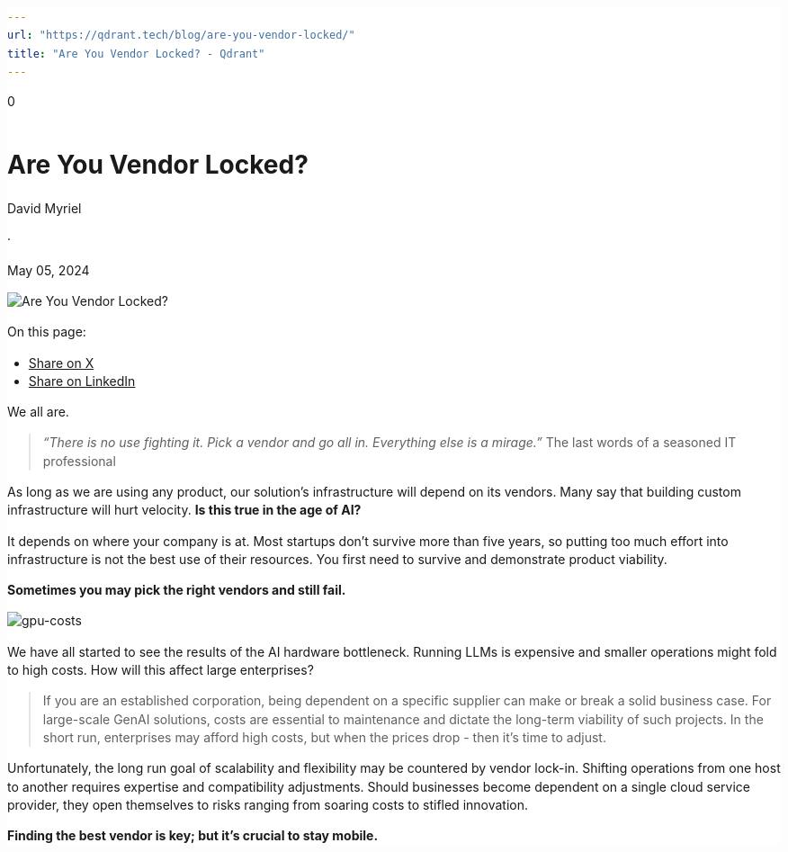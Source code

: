 ```yaml
---
url: "https://qdrant.tech/blog/are-you-vendor-locked/"
title: "Are You Vendor Locked? - Qdrant"
---
```


0

# Are You Vendor Locked?

David Myriel

·

May 05, 2024

![Are You Vendor Locked?](https://qdrant.tech/blog/are-you-vendor-locked/preview/title.jpg)

On this page:

- [Share on X](https://twitter.com/intent/tweet?url=https%3A%2F%2Fqdrant.tech%2Fblog%2Fare-you-vendor-locked%2F&text=Are%20You%20Vendor%20Locked? "x")
- [Share on LinkedIn](https://www.linkedin.com/sharing/share-offsite/?url=https%3A%2F%2Fqdrant.tech%2Fblog%2Fare-you-vendor-locked%2F "LinkedIn")

We all are.

> _“There is no use fighting it. Pick a vendor and go all in. Everything else is a mirage.”_
> The last words of a seasoned IT professional

As long as we are using any product, our solution’s infrastructure will depend on its vendors. Many say that building custom infrastructure will hurt velocity. **Is this true in the age of AI?**

It depends on where your company is at. Most startups don’t survive more than five years, so putting too much effort into infrastructure is not the best use of their resources. You first need to survive and demonstrate product viability.

**Sometimes you may pick the right vendors and still fail.**

![gpu-costs](https://qdrant.tech/blog/are-you-vendor-locked/gpu-costs.png)

We have all started to see the results of the AI hardware bottleneck. Running LLMs is expensive and smaller operations might fold to high costs. How will this affect large enterprises?

> If you are an established corporation, being dependent on a specific supplier can make or break a solid business case. For large-scale GenAI solutions, costs are essential to maintenance and dictate the long-term viability of such projects. In the short run, enterprises may afford high costs, but when the prices drop - then it’s time to adjust.

Unfortunately, the long run goal of scalability and flexibility may be countered by vendor lock-in. Shifting operations from one host to another requires expertise and compatibility adjustments. Should businesses become dependent on a single cloud service provider, they open themselves to risks ranging from soaring costs to stifled innovation.

**Finding the best vendor is key; but it’s crucial to stay mobile.**

